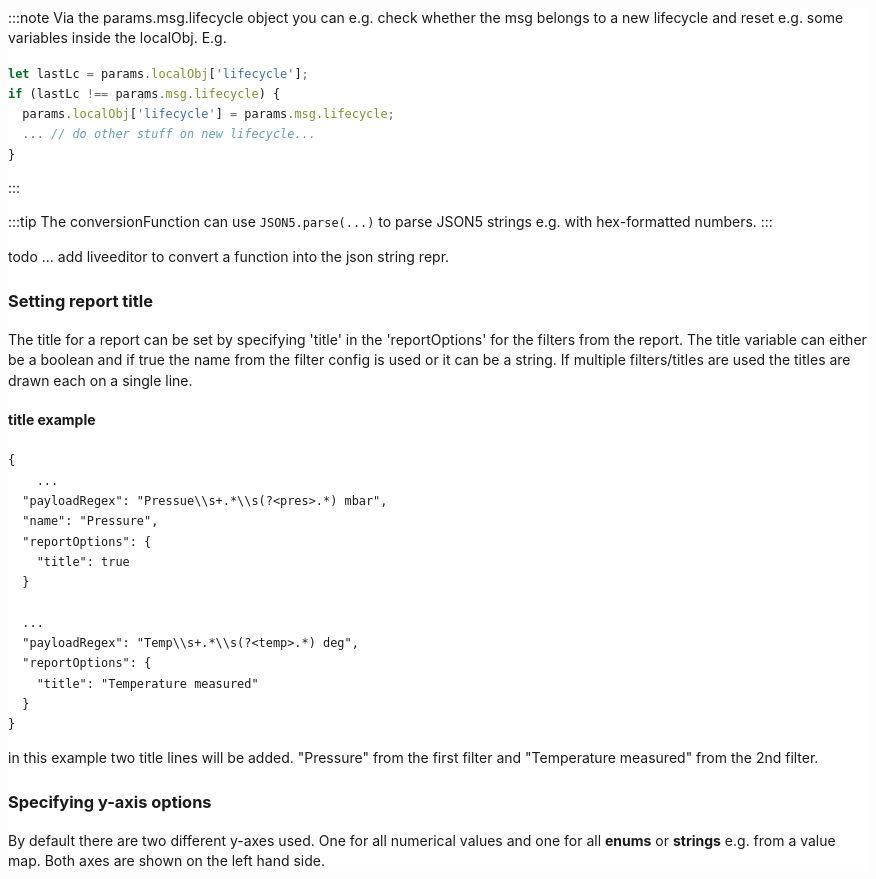 :::note
Via the params.msg.lifecycle object you can e.g. check whether the msg belongs to a new lifecycle and reset e.g. some variables inside the localObj.
E.g.
```javascript
let lastLc = params.localObj['lifecycle'];
if (lastLc !== params.msg.lifecycle) {
  params.localObj['lifecycle'] = params.msg.lifecycle;
  ... // do other stuff on new lifecycle...
}
```
:::

:::tip
The conversionFunction can use `JSON5.parse(...)` to parse JSON5 strings e.g. with hex-formatted numbers.
:::

todo ... add liveeditor to convert a function into the json string repr.

### Setting report title

The title for a report can be set by specifying 'title' in the 'reportOptions' for the filters from the report.
The title variable can either be a boolean and if true the name from the filter config is used or it can be a string.
If multiple filters/titles are used the titles are drawn each on a single line.

#### title example

```jsonc
{
    ...
  "payloadRegex": "Pressue\\s+.*\\s(?<pres>.*) mbar",
  "name": "Pressure",
  "reportOptions": {
    "title": true
  }

  ...
  "payloadRegex": "Temp\\s+.*\\s(?<temp>.*) deg",
  "reportOptions": {
    "title": "Temperature measured"
  }
}
```
in this example two title lines will be added. "Pressure" from the first filter and "Temperature measured" from the 2nd filter.

### Specifying y-axis options

By default there are two different y-axes used. One for all numerical values and one for all **enums** or **strings** e.g. from a value map.
Both axes are shown on the left hand side.
